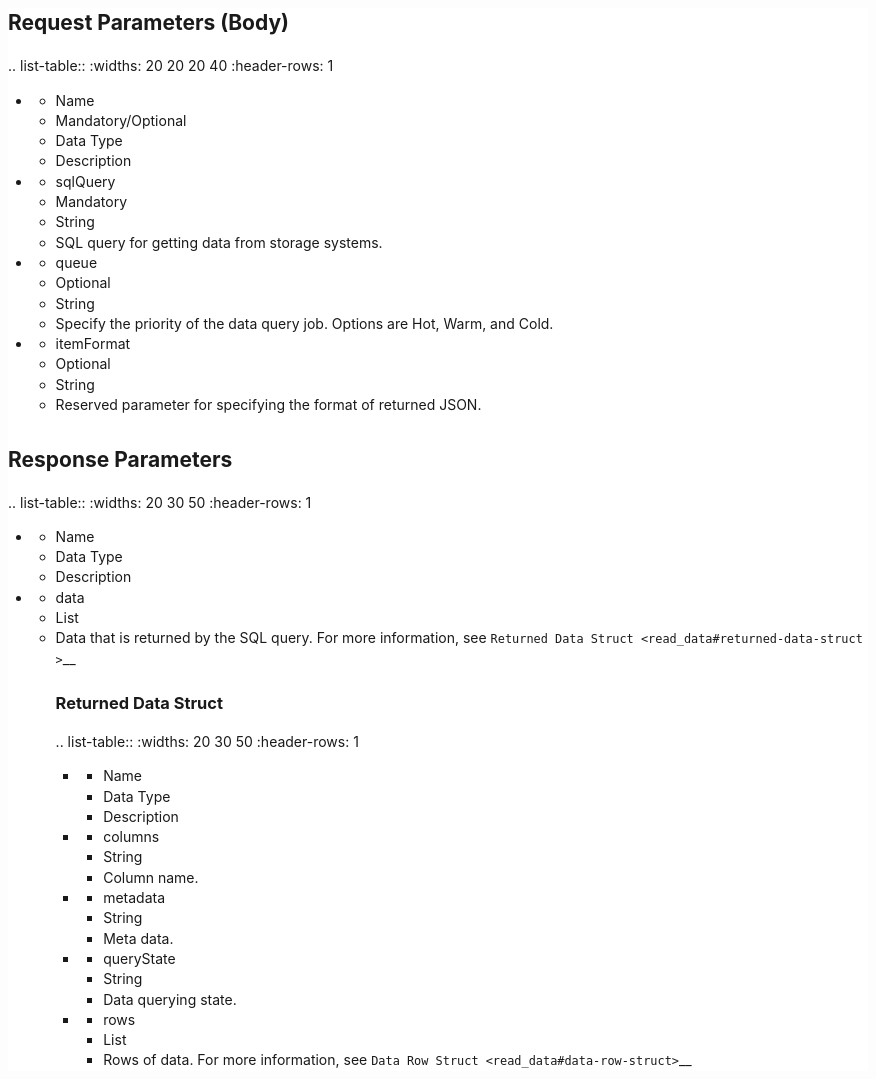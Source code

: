 ## Request Parameters (Body)

.. list-table::
   :widths: 20 20 20 40
   :header-rows: 1

   * - Name
     - Mandatory/Optional
     - Data Type
     - Description
   * - sqlQuery
     - Mandatory
     - String
     - SQL query for getting data from storage systems.
   * - queue
     - Optional
     - String
     - Specify the priority of the data query job. Options are Hot, Warm, and Cold.
   * - itemFormat
     - Optional
     - String
     - Reserved parameter for specifying the format of returned JSON.

## Response Parameters

.. list-table::
   :widths: 20 30 50
   :header-rows: 1

   * - Name
     - Data Type
     - Description
   * - data
     - List<Object>
     - Data that is returned by the SQL query. For more information, see `Returned Data Struct <read_data#returned-data-struct>`__

### Returned Data Struct

.. list-table::
   :widths: 20 30 50
   :header-rows: 1

   * - Name
     - Data Type
     - Description
   * - columns
     - String
     - Column name.
   * - metadata
     - String
     - Meta data.
   * - queryState
     - String
     - Data querying state.
   * - rows
     - List<Object>
     - Rows of data. For more information, see `Data Row Struct <read_data#data-row-struct>`__
